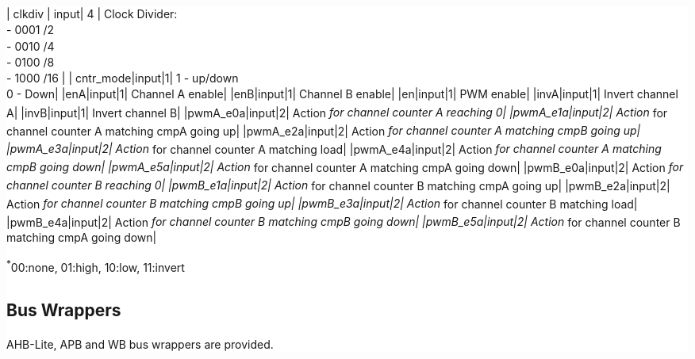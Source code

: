| clkdiv  |  input| 4  | Clock Divider:<br> - 0001 /2<br> - 0010 /4<br> - 0100 /8<br> - 1000 /16  |
| cntr_mode|input|1|  1 - up/down <br> 0 - Down|
|enA|input|1| Channel A enable|
|enB|input|1| Channel B enable|
|en|input|1| PWM enable|
|invA|input|1| Invert channel A|
|invB|input|1| Invert channel B|
|pwmA_e0a|input|2| Action<sup>*</sup> for channel counter A reaching 0|
|pwmA_e1a|input|2| Action<sup>*</sup> for channel counter A matching cmpA going up|
|pwmA_e2a|input|2| Action<sup>*</sup> for channel counter A matching cmpB going up|
|pwmA_e3a|input|2| Action<sup>*</sup> for channel counter A matching load|
|pwmA_e4a|input|2| Action<sup>*</sup> for channel counter A matching cmpB going down|
|pwmA_e5a|input|2| Action<sup>*</sup> for channel counter A matching cmpA going down|
|pwmB_e0a|input|2| Action<sup>*</sup> for channel counter B reaching 0|
|pwmB_e1a|input|2| Action<sup>*</sup> for channel counter B matching cmpA going up|
|pwmB_e2a|input|2| Action<sup>*</sup> for channel counter B matching cmpB going up|
|pwmB_e3a|input|2| Action<sup>*</sup> for channel counter B matching load|
|pwmB_e4a|input|2| Action<sup>*</sup> for channel counter B matching cmpB going down|
|pwmB_e5a|input|2| Action<sup>*</sup> for channel counter B matching cmpA going down|

<sup>*</sup>00:none, 01:high, 10:low, 11:invert

## Bus Wrappers
AHB-Lite, APB and WB bus wrappers are provided.